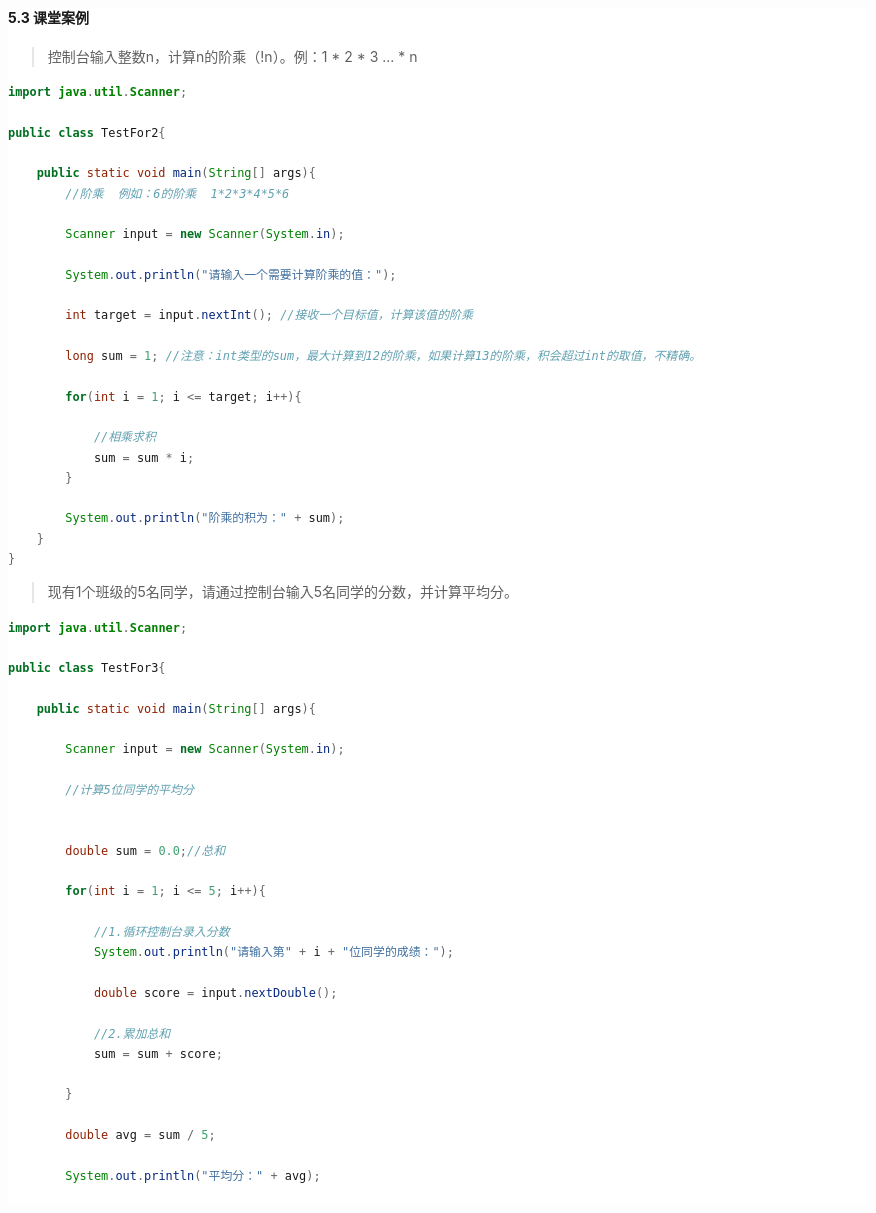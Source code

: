 

#### 5.3 课堂案例

>控制台输入整数n，计算n的阶乘（!n）。例：1 * 2 * 3 ... * n

```java
import java.util.Scanner;

public class TestFor2{
	
	public static void main(String[] args){
		//阶乘  例如：6的阶乘  1*2*3*4*5*6
		
		Scanner input = new Scanner(System.in);
		
		System.out.println("请输入一个需要计算阶乘的值：");
		
		int target = input.nextInt(); //接收一个目标值，计算该值的阶乘
		
		long sum = 1; //注意：int类型的sum，最大计算到12的阶乘，如果计算13的阶乘，积会超过int的取值，不精确。
		
		for(int i = 1; i <= target; i++){
			
			//相乘求积
			sum = sum * i;
		}
		
		System.out.println("阶乘的积为：" + sum);
	}
}
```



>现有1个班级的5名同学，请通过控制台输入5名同学的分数，并计算平均分。

```java
import java.util.Scanner;

public class TestFor3{
	
	public static void main(String[] args){
		
		Scanner input = new Scanner(System.in);
		
		//计算5位同学的平均分

		
		double sum = 0.0;//总和
		
		for(int i = 1; i <= 5; i++){
			
			//1.循环控制台录入分数
			System.out.println("请输入第" + i + "位同学的成绩：");
			
			double score = input.nextDouble();
			
			//2.累加总和
			sum = sum + score;
			
		}
		
		double avg = sum / 5;
		
		System.out.println("平均分：" + avg);
		
```